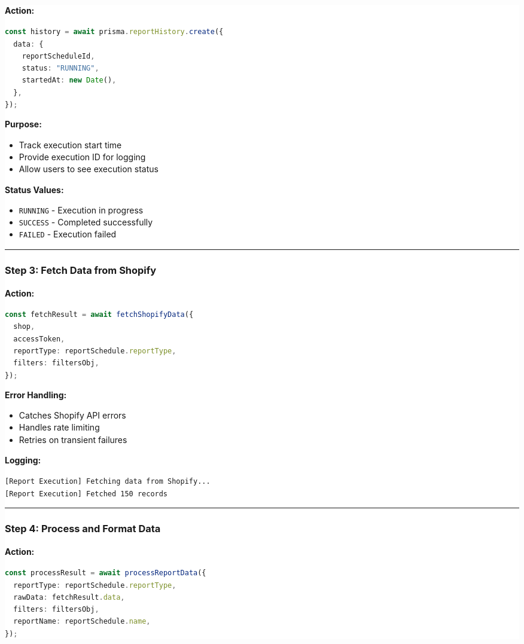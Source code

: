 **Action:**
```typescript
const history = await prisma.reportHistory.create({
  data: {
    reportScheduleId,
    status: "RUNNING",
    startedAt: new Date(),
  },
});
```

**Purpose:**
- Track execution start time
- Provide execution ID for logging
- Allow users to see execution status

**Status Values:**
- `RUNNING` - Execution in progress
- `SUCCESS` - Completed successfully
- `FAILED` - Execution failed

---

### Step 3: Fetch Data from Shopify

**Action:**
```typescript
const fetchResult = await fetchShopifyData({
  shop,
  accessToken,
  reportType: reportSchedule.reportType,
  filters: filtersObj,
});
```

**Error Handling:**
- Catches Shopify API errors
- Handles rate limiting
- Retries on transient failures

**Logging:**
```
[Report Execution] Fetching data from Shopify...
[Report Execution] Fetched 150 records
```

---

### Step 4: Process and Format Data

**Action:**
```typescript
const processResult = await processReportData({
  reportType: reportSchedule.reportType,
  rawData: fetchResult.data,
  filters: filtersObj,
  reportName: reportSchedule.name,
});
```
